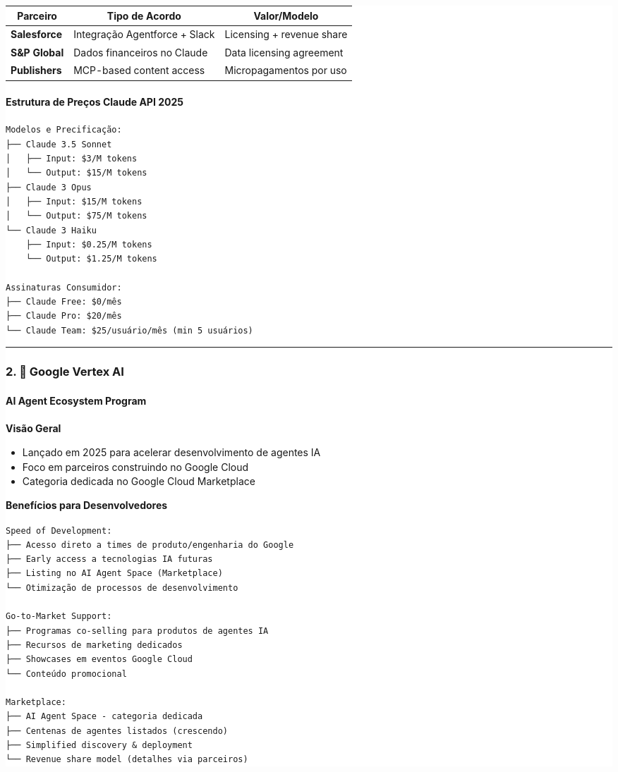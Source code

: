 | Parceiro | Tipo de Acordo | Valor/Modelo |
|----------|----------------|--------------|
| **Salesforce** | Integração Agentforce + Slack | Licensing + revenue share |
| **S&P Global** | Dados financeiros no Claude | Data licensing agreement |
| **Publishers** | MCP-based content access | Micropagamentos por uso |

#### Estrutura de Preços Claude API 2025

```
Modelos e Precificação:
├── Claude 3.5 Sonnet
│   ├── Input: $3/M tokens
│   └── Output: $15/M tokens
├── Claude 3 Opus
│   ├── Input: $15/M tokens
│   └── Output: $75/M tokens
└── Claude 3 Haiku
    ├── Input: $0.25/M tokens
    └── Output: $1.25/M tokens

Assinaturas Consumidor:
├── Claude Free: $0/mês
├── Claude Pro: $20/mês
└── Claude Team: $25/usuário/mês (min 5 usuários)
```

---

### 2. 🔷 **Google Vertex AI**

#### AI Agent Ecosystem Program

**Visão Geral**
- Lançado em 2025 para acelerar desenvolvimento de agentes IA
- Foco em parceiros construindo no Google Cloud
- Categoria dedicada no Google Cloud Marketplace

**Benefícios para Desenvolvedores**

```
Speed of Development:
├── Acesso direto a times de produto/engenharia do Google
├── Early access a tecnologias IA futuras
├── Listing no AI Agent Space (Marketplace)
└── Otimização de processos de desenvolvimento

Go-to-Market Support:
├── Programas co-selling para produtos de agentes IA
├── Recursos de marketing dedicados
├── Showcases em eventos Google Cloud
└── Conteúdo promocional

Marketplace:
├── AI Agent Space - categoria dedicada
├── Centenas de agentes listados (crescendo)
├── Simplified discovery & deployment
└── Revenue share model (detalhes via parceiros)
```
